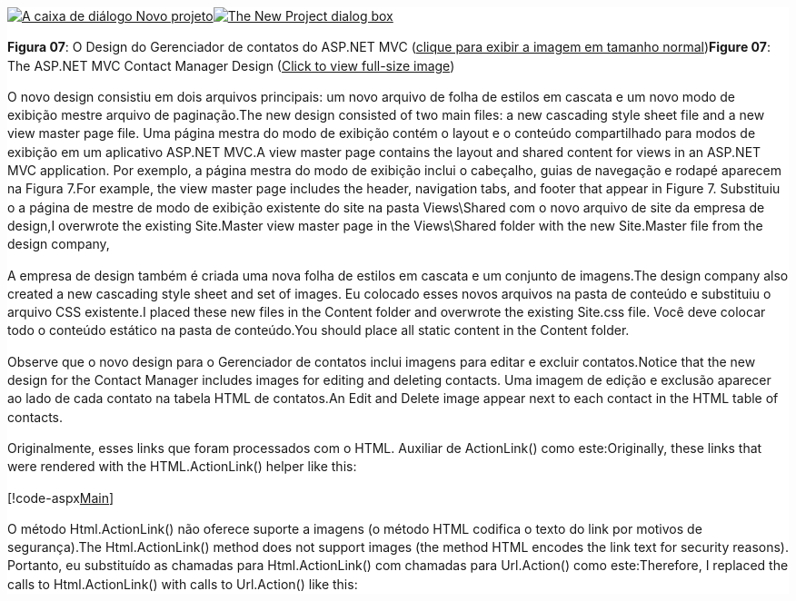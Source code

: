 <span data-ttu-id="c41f2-183">[![A caixa de diálogo Novo projeto](iteration-2-make-the-application-look-nice-cs/_static/image7.jpg)](iteration-2-make-the-application-look-nice-cs/_static/image13.png)</span><span class="sxs-lookup"><span data-stu-id="c41f2-183">[![The New Project dialog box](iteration-2-make-the-application-look-nice-cs/_static/image7.jpg)](iteration-2-make-the-application-look-nice-cs/_static/image13.png)</span></span>

<span data-ttu-id="c41f2-184">**Figura 07**: O Design do Gerenciador de contatos do ASP.NET MVC ([clique para exibir a imagem em tamanho normal](iteration-2-make-the-application-look-nice-cs/_static/image14.png))</span><span class="sxs-lookup"><span data-stu-id="c41f2-184">**Figure 07**: The ASP.NET MVC Contact Manager Design ([Click to view full-size image](iteration-2-make-the-application-look-nice-cs/_static/image14.png))</span></span>

<span data-ttu-id="c41f2-185">O novo design consistiu em dois arquivos principais: um novo arquivo de folha de estilos em cascata e um novo modo de exibição mestre arquivo de paginação.</span><span class="sxs-lookup"><span data-stu-id="c41f2-185">The new design consisted of two main files: a new cascading style sheet file and a new view master page file.</span></span> <span data-ttu-id="c41f2-186">Uma página mestra do modo de exibição contém o layout e o conteúdo compartilhado para modos de exibição em um aplicativo ASP.NET MVC.</span><span class="sxs-lookup"><span data-stu-id="c41f2-186">A view master page contains the layout and shared content for views in an ASP.NET MVC application.</span></span> <span data-ttu-id="c41f2-187">Por exemplo, a página mestra do modo de exibição inclui o cabeçalho, guias de navegação e rodapé aparecem na Figura 7.</span><span class="sxs-lookup"><span data-stu-id="c41f2-187">For example, the view master page includes the header, navigation tabs, and footer that appear in Figure 7.</span></span> <span data-ttu-id="c41f2-188">Substituiu o a página de mestre de modo de exibição existente do site na pasta Views\Shared com o novo arquivo de site da empresa de design,</span><span class="sxs-lookup"><span data-stu-id="c41f2-188">I overwrote the existing Site.Master view master page in the Views\Shared folder with the new Site.Master file from the design company,</span></span>

<span data-ttu-id="c41f2-189">A empresa de design também é criada uma nova folha de estilos em cascata e um conjunto de imagens.</span><span class="sxs-lookup"><span data-stu-id="c41f2-189">The design company also created a new cascading style sheet and set of images.</span></span> <span data-ttu-id="c41f2-190">Eu colocado esses novos arquivos na pasta de conteúdo e substituiu o arquivo CSS existente.</span><span class="sxs-lookup"><span data-stu-id="c41f2-190">I placed these new files in the Content folder and overwrote the existing Site.css file.</span></span> <span data-ttu-id="c41f2-191">Você deve colocar todo o conteúdo estático na pasta de conteúdo.</span><span class="sxs-lookup"><span data-stu-id="c41f2-191">You should place all static content in the Content folder.</span></span>

<span data-ttu-id="c41f2-192">Observe que o novo design para o Gerenciador de contatos inclui imagens para editar e excluir contatos.</span><span class="sxs-lookup"><span data-stu-id="c41f2-192">Notice that the new design for the Contact Manager includes images for editing and deleting contacts.</span></span> <span data-ttu-id="c41f2-193">Uma imagem de edição e exclusão aparecer ao lado de cada contato na tabela HTML de contatos.</span><span class="sxs-lookup"><span data-stu-id="c41f2-193">An Edit and Delete image appear next to each contact in the HTML table of contacts.</span></span>

<span data-ttu-id="c41f2-194">Originalmente, esses links que foram processados com o HTML. Auxiliar de ActionLink() como este:</span><span class="sxs-lookup"><span data-stu-id="c41f2-194">Originally, these links that were rendered with the HTML.ActionLink() helper like this:</span></span>

[!code-aspx[Main](iteration-2-make-the-application-look-nice-cs/samples/sample1.aspx)]

<span data-ttu-id="c41f2-195">O método Html.ActionLink() não oferece suporte a imagens (o método HTML codifica o texto do link por motivos de segurança).</span><span class="sxs-lookup"><span data-stu-id="c41f2-195">The Html.ActionLink() method does not support images (the method HTML encodes the link text for security reasons).</span></span> <span data-ttu-id="c41f2-196">Portanto, eu substituído as chamadas para Html.ActionLink() com chamadas para Url.Action() como este:</span><span class="sxs-lookup"><span data-stu-id="c41f2-196">Therefore, I replaced the calls to Html.ActionLink() with calls to Url.Action() like this:</span></span>
